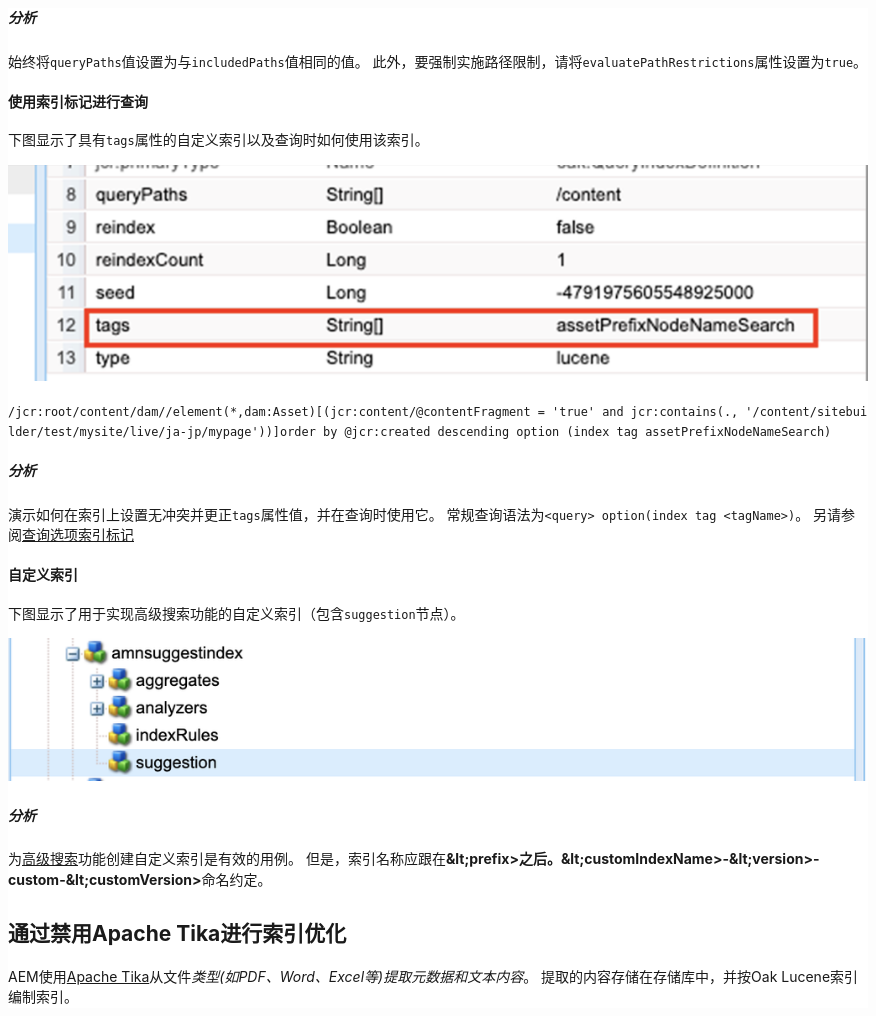 ##### 分析

始终将`queryPaths`值设置为与`includedPaths`值相同的值。 此外，要强制实施路径限制，请将`evaluatePathRestrictions`属性设置为`true`。

#### 使用索引标记进行查询

下图显示了具有`tags`属性的自定义索引以及查询时如何使用该索引。

![使用索引标记进行查询](./assets/understand-indexing-best-practices/tags-prop-usage.png)

```
/jcr:root/content/dam//element(*,dam:Asset)[(jcr:content/@contentFragment = 'true' and jcr:contains(., '/content/sitebuilder/test/mysite/live/ja-jp/mypage'))]order by @jcr:created descending option (index tag assetPrefixNodeNameSearch)
```

##### 分析

演示如何在索引上设置无冲突并更正`tags`属性值，并在查询时使用它。 常规查询语法为`<query> option(index tag <tagName>)`。 另请参阅[查询选项索引标记](https://jackrabbit.apache.org/oak/docs/query/query-engine.html#query-option-index-tag)

#### 自定义索引

下图显示了用于实现高级搜索功能的自定义索引（包含`suggestion`节点）。

![自定义索引](./assets/understand-indexing-best-practices/custom-index-with-suggestion-node.png)

##### 分析

为[高级搜索](https://jackrabbit.apache.org/oak/docs/query/lucene.html#advanced-search-features)功能创建自定义索引是有效的用例。 但是，索引名称应跟在&#x200B;**\&lt;prefix>之后。\&lt;customIndexName>-\&lt;version>-custom-\&lt;customVersion>**&#x200B;命名约定。

## 通过禁用Apache Tika进行索引优化

AEM使用[Apache Tika](https://tika.apache.org/)从文件&#x200B;_类型(如PDF、Word、Excel等)提取元数据和文本内容_。 提取的内容存储在存储库中，并按Oak Lucene索引编制索引。
